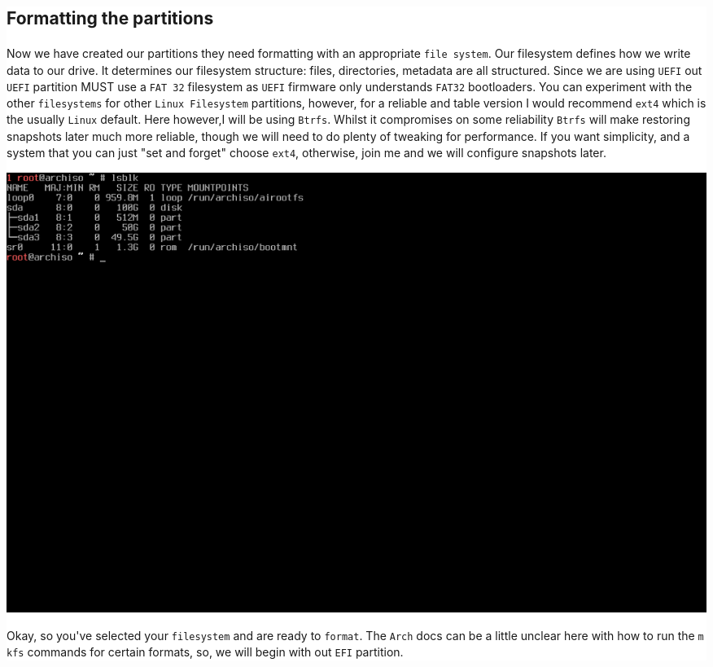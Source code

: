 ## Formatting the partitions

Now we have created our partitions they need formatting with an appropriate `file system`. Our filesystem
defines how we write data to our drive. It determines our filesystem structure: files, directories, metadata
are all structured. Since we are using `UEFI` out `UEFI` partition MUST use a `FAT 32` filesystem as `UEFI`
firmware only understands `FAT32` bootloaders. You can experiment with the other `filesystems` for other `Linux Filesystem`
partitions, however, for a reliable and table version I would recommend `ext4` which is the usually `Linux` default.
Here however,I will be using `Btrfs`. Whilst it compromises on some reliability `Btrfs` will make restoring snapshots
later much more reliable, though we will need to do plenty of tweaking for performance. If you want simplicity, and
a system that you can just "set and forget" choose `ext4`, otherwise, join me and we will configure snapshots later.

![Partitions](../media/partitioned_disks.png)

Okay, so you've selected your `filesystem` and are ready to `format`. The `Arch` docs can be a little unclear
here with how to run the `mkfs` commands for certain formats, so, we will begin with out `EFI` partition.
